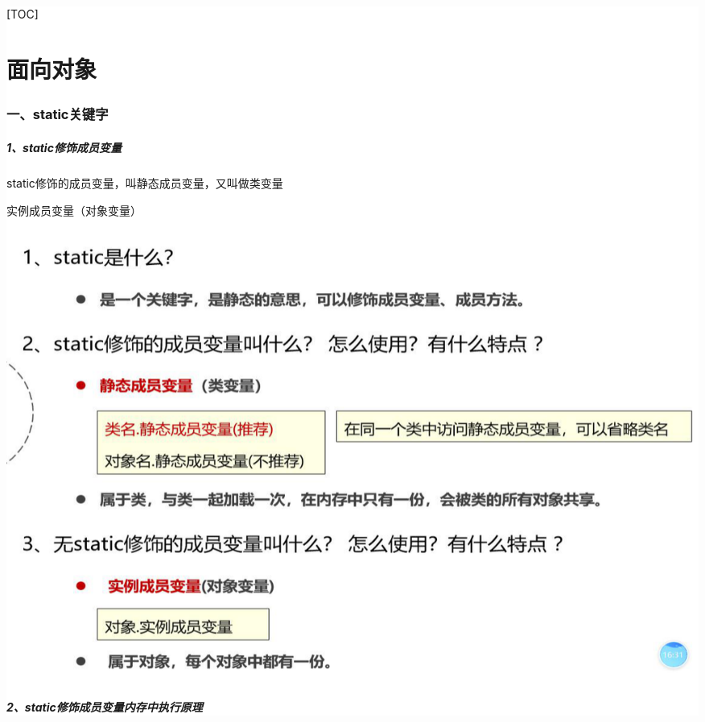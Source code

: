 [TOC]



# 面向对象

### 一、static关键字

##### 1、static修饰成员变量

static修饰的成员变量，叫静态成员变量，又叫做类变量

实例成员变量（对象变量）

![image-20230221093334523](assets/image-20230221093334523.png)

##### 2、static修饰成员变量内存中执行原理

